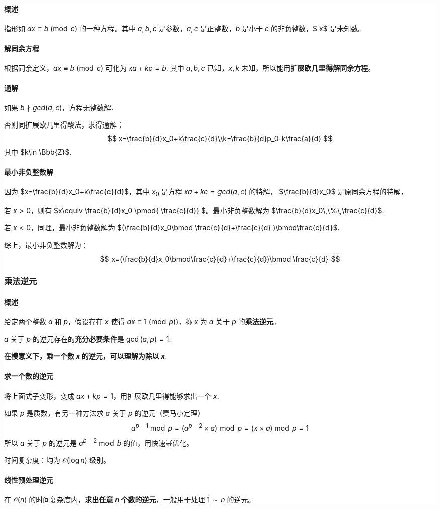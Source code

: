 #### 概述

指形如 $ax\equiv b\pmod c$ 的一种方程。其中 $a,b,c$ 是参数，$a,c$ 是正整数，$b$ 是小于 $c$ 的非负整数，$ x$ 是未知数。

#### 解同余方程

根据同余定义，$ax\equiv b\pmod c$ 可化为 $xa+kc=b$.  其中 $a,b,c$ 已知，$x,k$ 未知，所以能用**扩展欧几里得解同余方程**。 

#### 通解

如果 $b\nmid gcd(a,c)$，方程无整数解.

否则同扩展欧几里得酸法，求得通解：
$$
x=\frac{b}{d}x_0+k\frac{c}{d}\\k=\frac{b}{d}p_0-k\frac{a}{d}
$$
其中 $k\in \Bbb{Z}$.

#### 最小非负整数解

因为 $x=\frac{b}{d}x_0+k\frac{c}{d}$，其中 $x_0$ 是方程 $xa+kc=gcd(a,\,c)$ 的特解， $\frac{b}{d}x_0$ 是原同余方程的特解，

若 $x>0$，则有 $x\equiv \frac{b}{d}x_0 \pmod{ \frac{c}{d}} $。最小非负整数解为 $\frac{b}{d}x_0\,\%\,\frac{c}{d}$.

若 $x<0$，同理，最小非负整数解为 $(\frac{b}{d}x_0\bmod \frac{c}{d}+\frac{c}{d} )\bmod\frac{c}{d}$.

综上，最小非负整数解为：
$$
x=(\frac{b}{d}x_0\bmod\frac{c}{d}+\frac{c}{d})\bmod \frac{c}{d}
$$

### 乘法逆元

#### 概述

给定两个整数 $a$ 和 $p$，假设存在 $x$ 使得 $ax\equiv 1\pmod p)$，称 $x$ 为 $a$ 关于 $p$ 的**乘法逆元**。

$a$ 关于 $p$ 的逆元存在的**充分必要条件**是 $\gcd(a,p)=1$.

**在模意义下，乘一个数 $x$ 的逆元，可以理解为除以 $x$**.

#### 求一个数的逆元

将上面式子变形，变成 $ax+kp=1$，用扩展欧几里得能够求出一个 $x$.

如果 $p$ 是质数，有另一种方法求 $a$ 关于 $p$ 的逆元（费马小定理）
$$
a^{p-1}\bmod p=(a^{p-2}\times a)\bmod p=(x\times a)\bmod p=1
$$
所以 $a$ 关于 $p$ 的逆元是 $a^{b-2}\bmod b$ 的值，用快速幂优化。

时间复杂度：均为 $\mathcal{O}(\log n)$ 级别。

#### 线性预处理逆元

在 $\mathcal{O}(n)$ 的时间复杂度内，**求出任意 $n$ 个数的逆元**，一般用于处理 $1\sim n$ 的逆元。
